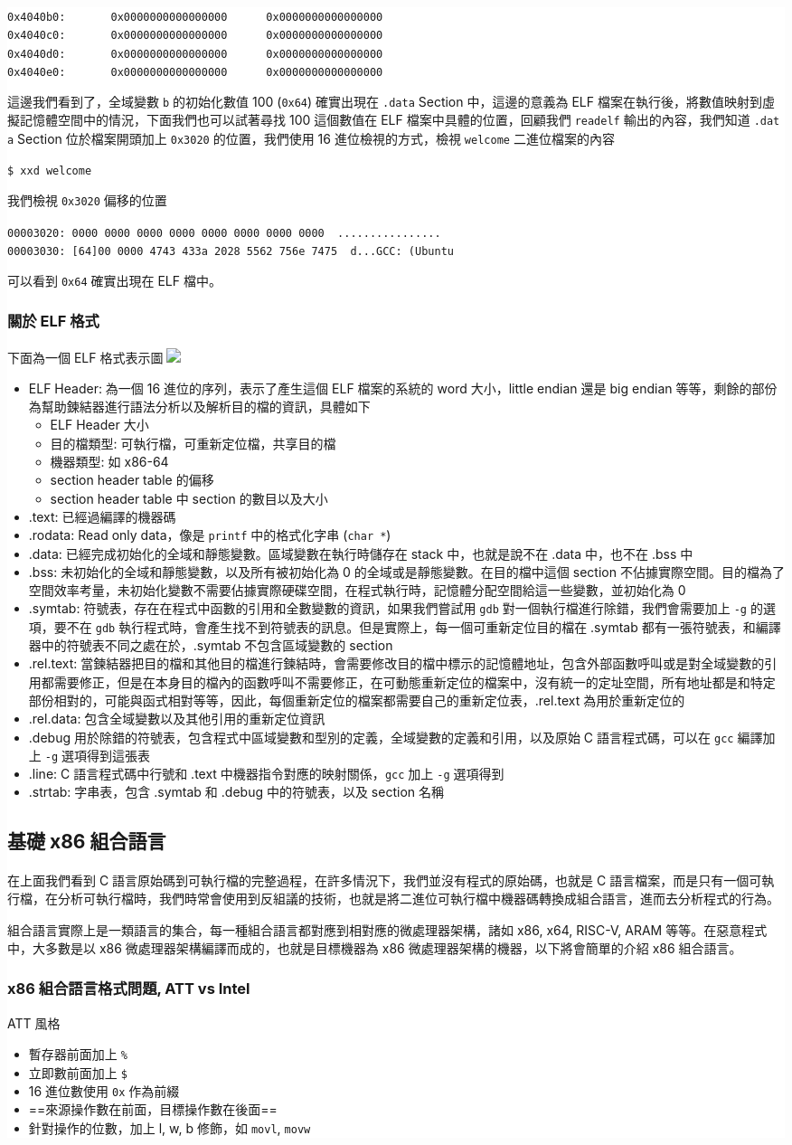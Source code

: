 ```
0x4040b0:       0x0000000000000000      0x0000000000000000
0x4040c0:       0x0000000000000000      0x0000000000000000
0x4040d0:       0x0000000000000000      0x0000000000000000
0x4040e0:       0x0000000000000000      0x0000000000000000
```
這邊我們看到了，全域變數 `b` 的初始化數值 100 (`0x64`) 確實出現在 `.data` Section 中，這邊的意義為 ELF 檔案在執行後，將數值映射到虛擬記憶體空間中的情況，下面我們也可以試著尋找 100 這個數值在 ELF 檔案中具體的位置，回顧我們 `readelf` 輸出的內容，我們知道 `.data` Section 位於檔案開頭加上 `0x3020` 的位置，我們使用 16 進位檢視的方式，檢視 `welcome` 二進位檔案的內容
```shell
$ xxd welcome
```
我們檢視 `0x3020` 偏移的位置
```
00003020: 0000 0000 0000 0000 0000 0000 0000 0000  ................
00003030: [64]00 0000 4743 433a 2028 5562 756e 7475  d...GCC: (Ubuntu
```
可以看到 `0x64` 確實出現在 ELF 檔中。


### 關於 ELF 格式 
下面為一個 ELF 格式表示圖
<img src="https://i.imgur.com/ShTueYw.png" width=180>
- ELF Header: 為一個 16 進位的序列，表示了產生這個 ELF 檔案的系統的 word 大小，little endian 還是 big endian 等等，剩餘的部份為幫助鍊結器進行語法分析以及解析目的檔的資訊，具體如下
    - ELF Header 大小
    - 目的檔類型: 可執行檔，可重新定位檔，共享目的檔
    - 機器類型: 如 x86-64
    - section header table 的偏移
    - section header table 中 section 的數目以及大小
- .text: 已經過編譯的機器碼
- .rodata: Read only data，像是 `printf` 中的格式化字串 (`char *`)
- .data: 已經完成初始化的全域和靜態變數。區域變數在執行時儲存在 stack 中，也就是說不在 .data 中，也不在 .bss 中
- .bss: 未初始化的全域和靜態變數，以及所有被初始化為 0 的全域或是靜態變數。在目的檔中這個 section 不佔據實際空間。目的檔為了空間效率考量，未初始化變數不需要佔據實際硬碟空間，在程式執行時，記憶體分配空間給這一些變數，並初始化為 0
- .symtab: 符號表，存在在程式中函數的引用和全數變數的資訊，如果我們嘗試用 `gdb` 對一個執行檔進行除錯，我們會需要加上 `-g` 的選項，要不在 `gdb` 執行程式時，會產生找不到符號表的訊息。但是實際上，每一個可重新定位目的檔在 .symtab 都有一張符號表，和編譯器中的符號表不同之處在於，.symtab 不包含區域變數的 section
- .rel.text: 當鍊結器把目的檔和其他目的檔進行鍊結時，會需要修改目的檔中標示的記憶體地址，包含外部函數呼叫或是對全域變數的引用都需要修正，但是在本身目的檔內的函數呼叫不需要修正，在可動態重新定位的檔案中，沒有統一的定址空間，所有地址都是和特定部份相對的，可能與函式相對等等，因此，每個重新定位的檔案都需要自己的重新定位表，.rel.text 為用於重新定位的
- .rel.data: 包含全域變數以及其他引用的重新定位資訊
- .debug 用於除錯的符號表，包含程式中區域變數和型別的定義，全域變數的定義和引用，以及原始 C 語言程式碼，可以在 `gcc` 編譯加上 `-g` 選項得到這張表
- .line: C 語言程式碼中行號和 .text 中機器指令對應的映射關係，`gcc` 加上 `-g` 選項得到
- .strtab: 字串表，包含 .symtab 和 .debug 中的符號表，以及 section 名稱

## 基礎 x86 組合語言

在上面我們看到 C 語言原始碼到可執行檔的完整過程，在許多情況下，我們並沒有程式的原始碼，也就是 C 語言檔案，而是只有一個可執行檔，在分析可執行檔時，我們時常會使用到反組議的技術，也就是將二進位可執行檔中機器碼轉換成組合語言，進而去分析程式的行為。

組合語言實際上是一類語言的集合，每一種組合語言都對應到相對應的微處理器架構，諸如 x86, x64, RISC-V, ARAM 等等。在惡意程式中，大多數是以 x86 微處理器架構編譯而成的，也就是目標機器為 x86 微處理器架構的機器，以下將會簡單的介紹 x86 組合語言。

### x86 組合語言格式問題, ATT vs Intel
ATT 風格
- 暫存器前面加上 `%`
- 立即數前面加上 `$`
- 16 進位數使用 `0x` 作為前綴
- ==來源操作數在前面，目標操作數在後面==
- 針對操作的位數，加上 l, w, b 修飾，如 `movl`, `movw`
